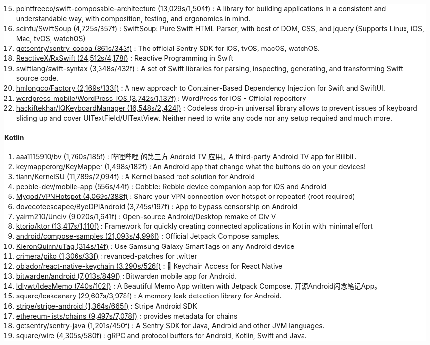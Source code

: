 15. [pointfreeco/swift-composable-architecture (13,029s/1,504f)](https://github.com/pointfreeco/swift-composable-architecture) : A library for building applications in a consistent and understandable way, with composition, testing, and ergonomics in mind.
16. [scinfu/SwiftSoup (4,725s/357f)](https://github.com/scinfu/SwiftSoup) : SwiftSoup: Pure Swift HTML Parser, with best of DOM, CSS, and jquery (Supports Linux, iOS, Mac, tvOS, watchOS)
17. [getsentry/sentry-cocoa (861s/343f)](https://github.com/getsentry/sentry-cocoa) : The official Sentry SDK for iOS, tvOS, macOS, watchOS.
18. [ReactiveX/RxSwift (24,512s/4,178f)](https://github.com/ReactiveX/RxSwift) : Reactive Programming in Swift
19. [swiftlang/swift-syntax (3,348s/432f)](https://github.com/swiftlang/swift-syntax) : A set of Swift libraries for parsing, inspecting, generating, and transforming Swift source code.
20. [hmlongco/Factory (2,169s/133f)](https://github.com/hmlongco/Factory) : A new approach to Container-Based Dependency Injection for Swift and SwiftUI.
21. [wordpress-mobile/WordPress-iOS (3,742s/1,137f)](https://github.com/wordpress-mobile/WordPress-iOS) : WordPress for iOS - Official repository
22. [hackiftekhar/IQKeyboardManager (16,548s/2,424f)](https://github.com/hackiftekhar/IQKeyboardManager) : Codeless drop-in universal library allows to prevent issues of keyboard sliding up and cover UITextField/UITextView. Neither need to write any code nor any setup required and much more.

#### Kotlin
1. [aaa1115910/bv (1,760s/185f)](https://github.com/aaa1115910/bv) : 哔哩哔哩 的第三方 Android TV 应用。A third-party Android TV app for Bilibili.
2. [keymapperorg/KeyMapper (1,498s/182f)](https://github.com/keymapperorg/KeyMapper) : An Android app that change what the buttons do on your devices!
3. [tiann/KernelSU (11,789s/2,094f)](https://github.com/tiann/KernelSU) : A Kernel based root solution for Android
4. [pebble-dev/mobile-app (556s/44f)](https://github.com/pebble-dev/mobile-app) : Cobble: Rebble device companion app for iOS and Android
5. [Mygod/VPNHotspot (4,069s/388f)](https://github.com/Mygod/VPNHotspot) : Share your VPN connection over hotspot or repeater! (root required)
6. [dovecoteescapee/ByeDPIAndroid (3,745s/197f)](https://github.com/dovecoteescapee/ByeDPIAndroid) : App to bypass censorship on Android
7. [yairm210/Unciv (9,020s/1,641f)](https://github.com/yairm210/Unciv) : Open-source Android/Desktop remake of Civ V
8. [ktorio/ktor (13,417s/1,110f)](https://github.com/ktorio/ktor) : Framework for quickly creating connected applications in Kotlin with minimal effort
9. [android/compose-samples (21,093s/4,996f)](https://github.com/android/compose-samples) : Official Jetpack Compose samples.
10. [KieronQuinn/uTag (314s/14f)](https://github.com/KieronQuinn/uTag) : Use Samsung Galaxy SmartTags on any Android device
11. [crimera/piko (1,306s/33f)](https://github.com/crimera/piko) : revanced-patches for twitter
12. [oblador/react-native-keychain (3,290s/526f)](https://github.com/oblador/react-native-keychain) : 🔑 Keychain Access for React Native
13. [bitwarden/android (7,013s/849f)](https://github.com/bitwarden/android) : Bitwarden mobile app for Android.
14. [ldlywt/IdeaMemo (740s/102f)](https://github.com/ldlywt/IdeaMemo) : A Beautiful Memo App written with Jetpack Compose. 开源Android闪念笔记App。
15. [square/leakcanary (29,607s/3,978f)](https://github.com/square/leakcanary) : A memory leak detection library for Android.
16. [stripe/stripe-android (1,364s/665f)](https://github.com/stripe/stripe-android) : Stripe Android SDK
17. [ethereum-lists/chains (9,497s/7,078f)](https://github.com/ethereum-lists/chains) : provides metadata for chains
18. [getsentry/sentry-java (1,201s/450f)](https://github.com/getsentry/sentry-java) : A Sentry SDK for Java, Android and other JVM languages.
19. [square/wire (4,305s/580f)](https://github.com/square/wire) : gRPC and protocol buffers for Android, Kotlin, Swift and Java.
